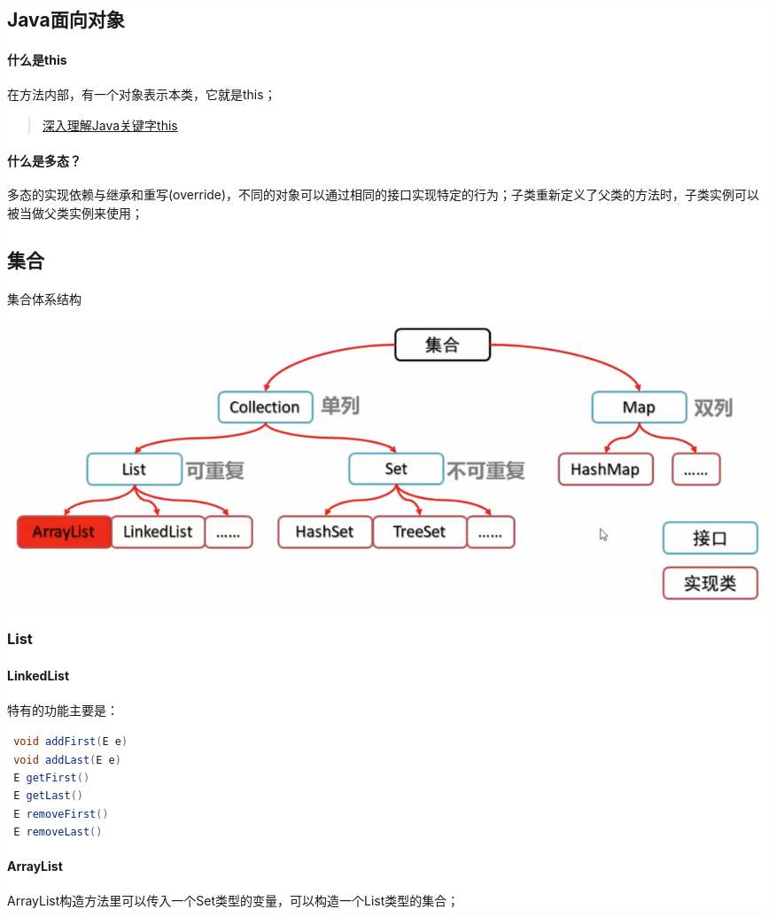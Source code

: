 ## Java面向对象

#### 什么是this

在方法内部，有一个对象表示本类，它就是this；

> [深入理解Java关键字this](https://cloud.tencent.com/developer/article/1414755)

#### 什么是多态？

多态的实现依赖与继承和重写(override)，不同的对象可以通过相同的接口实现特定的行为；子类重新定义了父类的方法时，子类实例可以被当做父类实例来使用；

## 集合

集合体系结构

![image-20230804173710327](localpicbed/java知识提升.assets/image-20230804173710327.png)

### List

#### LinkedList

特有的功能主要是：

```java
 void addFirst(E e)
 void addLast(E e)
 E getFirst()
 E getLast()
 E removeFirst()
 E removeLast()
```

#### ArrayList

ArrayList构造方法里可以传入一个Set类型的变量，可以构造一个List类型的集合；

